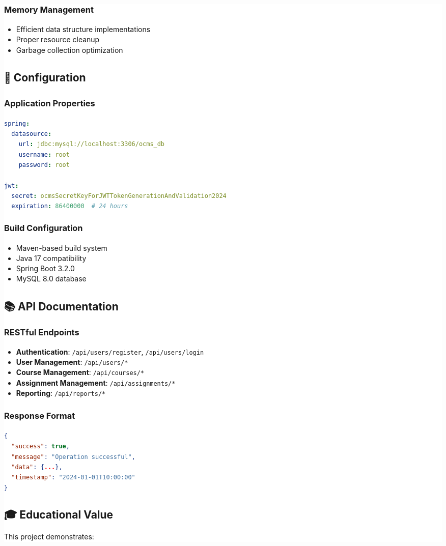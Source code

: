 ### Memory Management
- Efficient data structure implementations
- Proper resource cleanup
- Garbage collection optimization

## 🔧 Configuration

### Application Properties
```yaml
spring:
  datasource:
    url: jdbc:mysql://localhost:3306/ocms_db
    username: root
    password: root
  
jwt:
  secret: ocmsSecretKeyForJWTTokenGenerationAndValidation2024
  expiration: 86400000  # 24 hours
```

### Build Configuration
- Maven-based build system
- Java 17 compatibility
- Spring Boot 3.2.0
- MySQL 8.0 database

## 📚 API Documentation

### RESTful Endpoints
- **Authentication**: `/api/users/register`, `/api/users/login`
- **User Management**: `/api/users/*`
- **Course Management**: `/api/courses/*`
- **Assignment Management**: `/api/assignments/*`
- **Reporting**: `/api/reports/*`

### Response Format
```json
{
  "success": true,
  "message": "Operation successful",
  "data": {...},
  "timestamp": "2024-01-01T10:00:00"
}
```

## 🎓 Educational Value

This project demonstrates:
